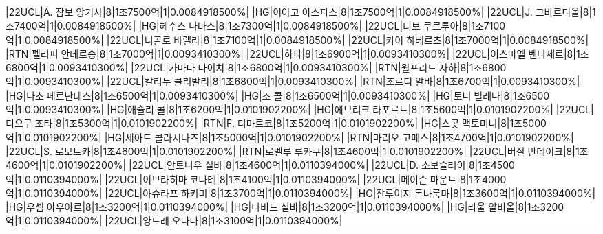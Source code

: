 |22UCL|A. 잠보 앙기사|8|1조7500억|1|0.0084918500%|
|HG|이아고 아스파스|8|1조7500억|1|0.0084918500%|
|22UCL|J. 그바르디올|8|1조7400억|1|0.0084918500%|
|HG|헤수스 나바스|8|1조7300억|1|0.0084918500%|
|22UCL|티보 쿠르투아|8|1조7100억|1|0.0084918500%|
|22UCL|니콜로 바렐라|8|1조7100억|1|0.0084918500%|
|22UCL|카이 하베르츠|8|1조7000억|1|0.0084918500%|
|RTN|펠리피 안데르송|8|1조7000억|1|0.0093410300%|
|22UCL|하파|8|1조6900억|1|0.0093410300%|
|22UCL|이스마엘 벤나세르|8|1조6800억|1|0.0093410300%|
|22UCL|가마다 다이치|8|1조6800억|1|0.0093410300%|
|RTN|윌프리드 자하|8|1조6800억|1|0.0093410300%|
|22UCL|칼리두 쿨리발리|8|1조6800억|1|0.0093410300%|
|RTN|조르디 알바|8|1조6700억|1|0.0093410300%|
|HG|나초 페르난데스|8|1조6500억|1|0.0093410300%|
|HG|조 콜|8|1조6500억|1|0.0093410300%|
|HG|토니 빌레나|8|1조6500억|1|0.0093410300%|
|HG|애슐리 콜|8|1조6200억|1|0.0101902200%|
|HG|에므리크 라포르트|8|1조5600억|1|0.0101902200%|
|22UCL|디오구 조타|8|1조5300억|1|0.0101902200%|
|RTN|F. 디마르코|8|1조5200억|1|0.0101902200%|
|HG|스콧 맥토미니|8|1조5000억|1|0.0101902200%|
|HG|세아드 콜라시나츠|8|1조5000억|1|0.0101902200%|
|RTN|마리오 고메스|8|1조4700억|1|0.0101902200%|
|22UCL|S. 로보트카|8|1조4600억|1|0.0101902200%|
|RTN|로멜루 루카쿠|8|1조4600억|1|0.0101902200%|
|22UCL|버질 반데이크|8|1조4600억|1|0.0101902200%|
|22UCL|안토니우 실바|8|1조4600억|1|0.0110394000%|
|22UCL|D. 소보슬러이|8|1조4500억|1|0.0110394000%|
|22UCL|이브라히마 코나테|8|1조4100억|1|0.0110394000%|
|22UCL|메이슨 마운트|8|1조4000억|1|0.0110394000%|
|22UCL|아슈라프 하키미|8|1조3700억|1|0.0110394000%|
|HG|잔루이지 돈나룸마|8|1조3600억|1|0.0110394000%|
|HG|우셈 아우아르|8|1조3200억|1|0.0110394000%|
|HG|다비드 실바|8|1조3200억|1|0.0110394000%|
|HG|라울 알비올|8|1조3200억|1|0.0110394000%|
|22UCL|앙드레 오나나|8|1조3100억|1|0.0110394000%|